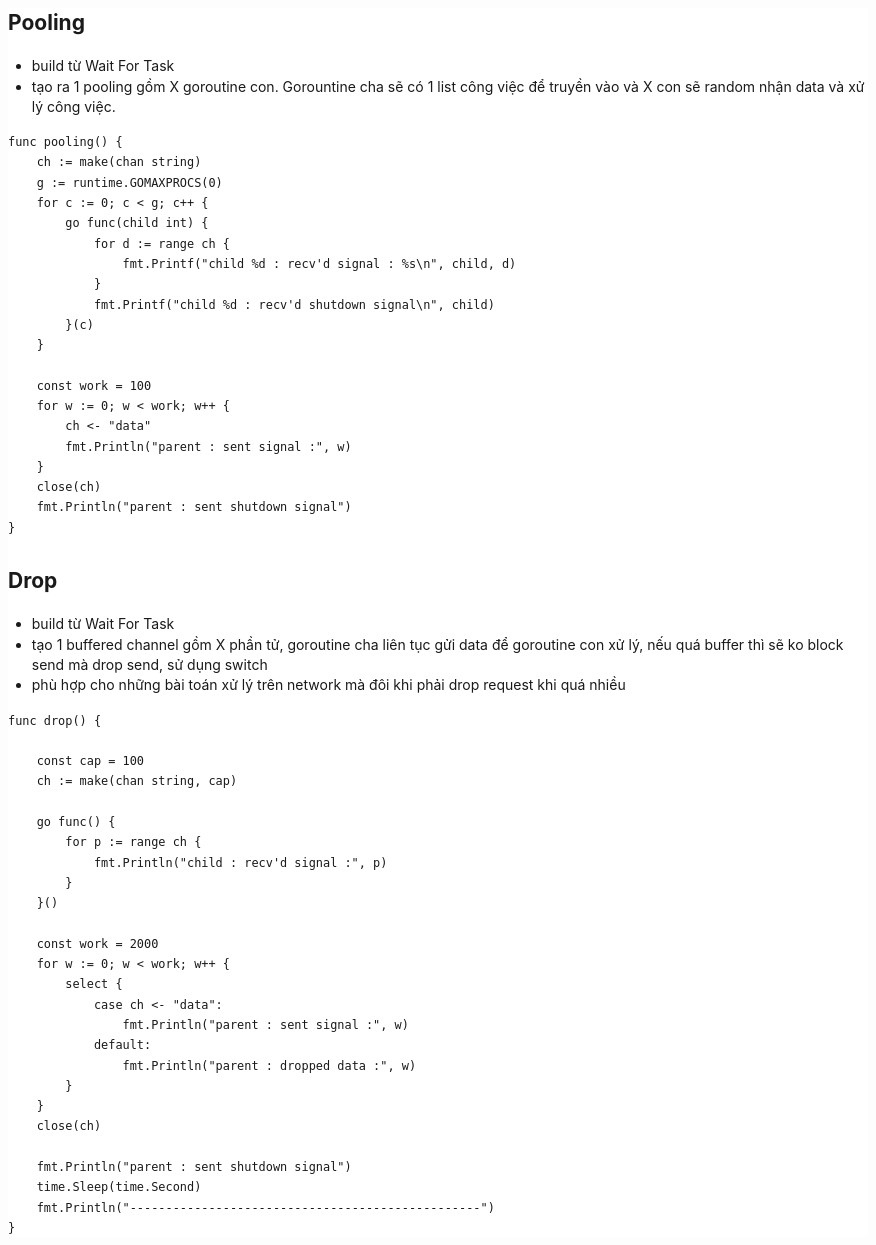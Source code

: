 ## Pooling
- build từ Wait For Task
- tạo ra 1 pooling gồm X goroutine con. Gorountine cha sẽ có 1 list công việc để truyền vào và X con sẽ random nhận data và xử lý công việc. 

```
func pooling() {
	ch := make(chan string)
	g := runtime.GOMAXPROCS(0)
	for c := 0; c < g; c++ {
		go func(child int) {
			for d := range ch {
				fmt.Printf("child %d : recv'd signal : %s\n", child, d)
			}
			fmt.Printf("child %d : recv'd shutdown signal\n", child)
		}(c)
	}

	const work = 100
	for w := 0; w < work; w++ {
		ch <- "data"
		fmt.Println("parent : sent signal :", w)
	}
	close(ch)
	fmt.Println("parent : sent shutdown signal")
}
```

## Drop
- build từ Wait For Task
- tạo 1 buffered channel gồm X phần tử, goroutine cha liên tục gửi data để goroutine con xử lý, nếu quá buffer thì sẽ ko block send mà drop send, sử dụng switch 
- phù hợp cho những bài toán xử lý trên network mà đôi khi phải drop request khi quá nhiều


```
func drop() {

	const cap = 100
	ch := make(chan string, cap)

	go func() {
		for p := range ch {
			fmt.Println("child : recv'd signal :", p)
		}
	}()

	const work = 2000
	for w := 0; w < work; w++ {
		select {
			case ch <- "data":
				fmt.Println("parent : sent signal :", w)
			default:
				fmt.Println("parent : dropped data :", w)
		}
	}
	close(ch)

	fmt.Println("parent : sent shutdown signal")
	time.Sleep(time.Second)
	fmt.Println("-------------------------------------------------")
}

```